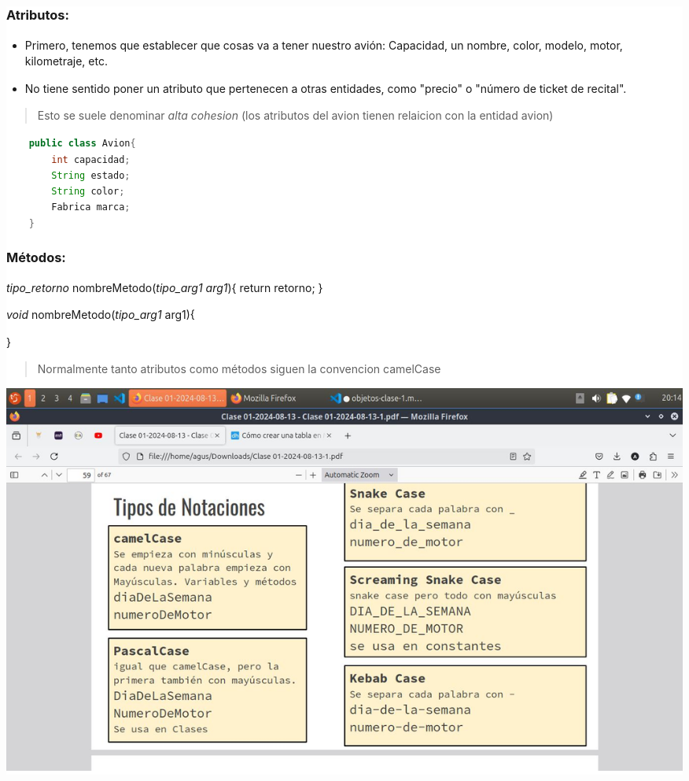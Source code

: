 ### Atributos:

- Primero, tenemos que establecer que cosas va a tener nuestro avión: Capacidad, un nombre, color, modelo, motor, kilometraje, etc.

- No tiene sentido poner un atributo que pertenecen a otras entidades, como "precio" o "número de ticket de recital".

> Esto se suele denominar *alta cohesion* (los atributos del avion tienen relaicion con la entidad avion)

```java
    public class Avion{
        int capacidad;
        String estado;
        String color;
        Fabrica marca;
    }
```

### Métodos:

*tipo_retorno* nombreMetodo(*tipo_arg1 arg1*){
    return retorno;
}

*void* nombreMetodo(*tipo_arg1* arg1){

}

> Normalmente tanto atributos como métodos siguen la convencion camelCase

![convenciones](../imgs/concenciones.jpg)
